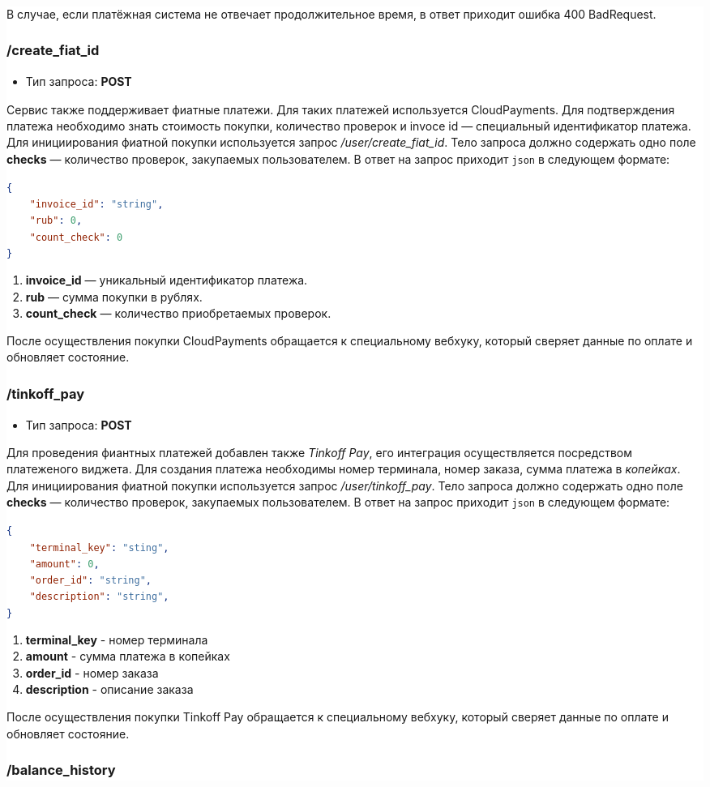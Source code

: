 В случае, если платёжная система не отвечает продолжительное время, в ответ приходит ошибка 400 BadRequest.


### **/create_fiat_id** <a id="create_fiat_id"></a>

* Тип запроса: **POST**

Сервис также поддерживает фиатные платежи. Для таких платежей используется CloudPayments. Для подтверждения платежа необходимо знать стоимость покупки, количество проверок и invoce id — специальный идентификатор платежа. Для инициирования фиатной покупки используется запрос */user/create_fiat_id*. Тело запроса должно содержать одно поле **checks** — количество проверок, закупаемых пользователем. В ответ на запрос приходит ``json`` в следующем формате:
```json
{
    "invoice_id": "string",
    "rub": 0,
    "count_check": 0
}
```
1. **invoice_id** — уникальный идентификатор платежа.
2. **rub** — сумма покупки в рублях.
3. **count_check** — количество приобретаемых проверок.

После осуществления покупки CloudPayments обращается к специальному вебхуку, который сверяет данные по оплате и обновляет состояние.


### **/tinkoff_pay**

* Тип запроса: **POST**

Для проведения фиантных платежей добавлен также *Tinkoff Pay*, его интеграция осуществляется посредством платеженого виджета. Для создания платежа необходимы номер терминала, номер заказа, сумма платежа в *копейках*.  Для инициирования фиатной покупки используется запрос */user/tinkoff_pay*. Тело запроса должно содержать одно поле **checks** — количество проверок, закупаемых пользователем. В ответ на запрос приходит ``json`` в следующем формате:
```json
{
    "terminal_key": "sting",
    "amount": 0,  
    "order_id": "string",    
    "description": "string", 
}
```

1. **terminal_key** - номер терминала
2. **amount** - сумма платежа в копейках
3. **order_id** - номер заказа
4. **description** - описание заказа

После осуществления покупки Tinkoff Pay обращается к специальному вебхуку, который сверяет данные по оплате и обновляет состояние.


### **/balance_history** <a id="balance_history"></a>
